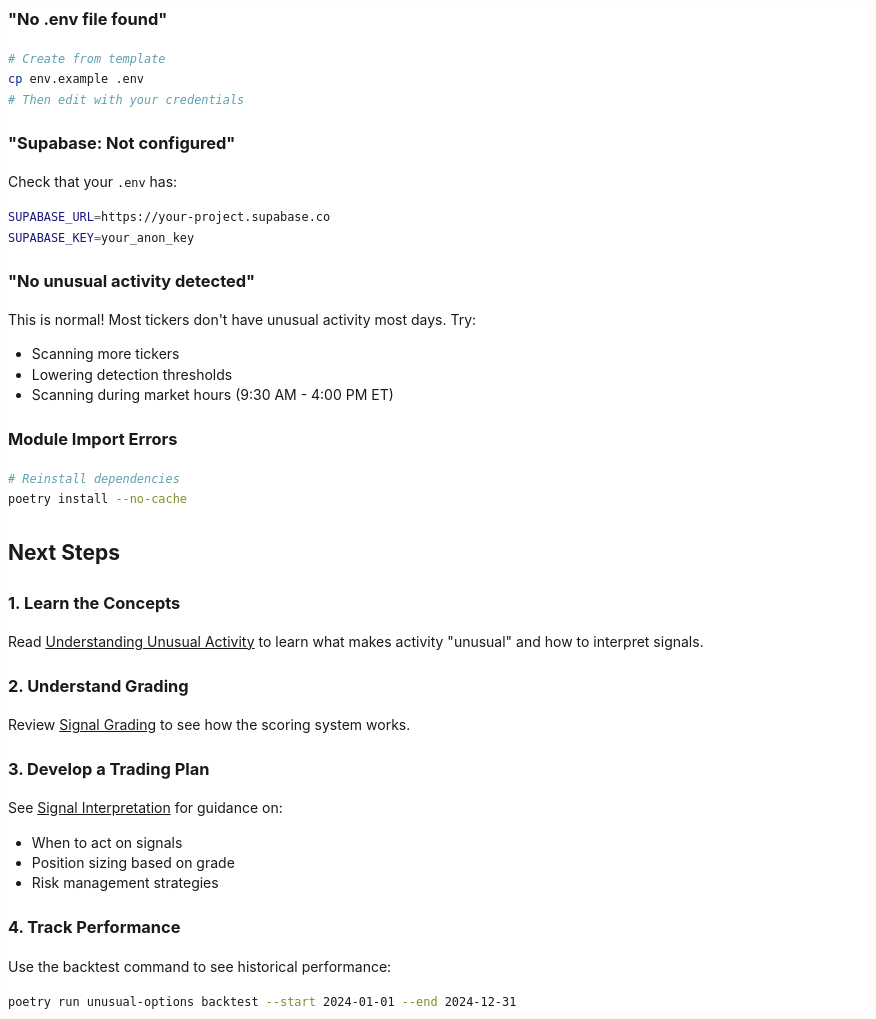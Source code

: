 ### "No .env file found"

```bash
# Create from template
cp env.example .env
# Then edit with your credentials
```

### "Supabase: Not configured"

Check that your `.env` has:
```bash
SUPABASE_URL=https://your-project.supabase.co
SUPABASE_KEY=your_anon_key
```

### "No unusual activity detected"

This is normal! Most tickers don't have unusual activity most days. Try:
- Scanning more tickers
- Lowering detection thresholds
- Scanning during market hours (9:30 AM - 4:00 PM ET)

### Module Import Errors

```bash
# Reinstall dependencies
poetry install --no-cache
```

## Next Steps

### 1. Learn the Concepts

Read [Understanding Unusual Activity](understanding-unusual-activity.md) to learn what makes activity "unusual" and how to interpret signals.

### 2. Understand Grading

Review [Signal Grading](signal-grading.md) to see how the scoring system works.

### 3. Develop a Trading Plan

See [Signal Interpretation](signal-interpretation.md) for guidance on:
- When to act on signals
- Position sizing based on grade
- Risk management strategies

### 4. Track Performance

Use the backtest command to see historical performance:
```bash
poetry run unusual-options backtest --start 2024-01-01 --end 2024-12-31
```
